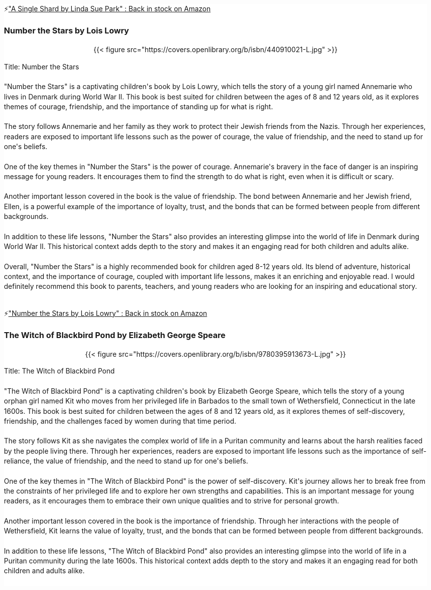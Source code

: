 <p>⚡<a id="aflink" href="https://www.amazon.com/gp/search?ie=UTF8&tag=klayu00-20&linkCode=ur2&linkId=6639bed89a8ad8dd2705e40644eb43d3&camp=1789&creative=9325&index=books&keywords=A Single Shard by Linda Sue Park" class="one" target="_blank" title='"A Single Shard by Linda Sue Park" : Back in stock on Amazon'>"A Single Shard by Linda Sue Park" : Back in stock on Amazon</a></p>

### Number the Stars by Lois Lowry
<center>
{{< figure src="https://covers.openlibrary.org/b/isbn/440910021-L.jpg" >}}
</center>

Title: Number the Stars</br></br>
"Number the Stars" is a captivating children's book by Lois Lowry, which tells the story of a young girl named Annemarie who lives in Denmark during World War II. This book is best suited for children between the ages of 8 and 12 years old, as it explores themes of courage, friendship, and the importance of standing up for what is right.</br></br>
The story follows Annemarie and her family as they work to protect their Jewish friends from the Nazis. Through her experiences, readers are exposed to important life lessons such as the power of courage, the value of friendship, and the need to stand up for one's beliefs.</br></br>
One of the key themes in "Number the Stars" is the power of courage. Annemarie's bravery in the face of danger is an inspiring message for young readers. It encourages them to find the strength to do what is right, even when it is difficult or scary.</br></br>
Another important lesson covered in the book is the value of friendship. The bond between Annemarie and her Jewish friend, Ellen, is a powerful example of the importance of loyalty, trust, and the bonds that can be formed between people from different backgrounds.</br></br>
In addition to these life lessons, "Number the Stars" also provides an interesting glimpse into the world of life in Denmark during World War II. This historical context adds depth to the story and makes it an engaging read for both children and adults alike.</br></br>
Overall, "Number the Stars" is a highly recommended book for children aged 8-12 years old. Its blend of adventure, historical context, and the importance of courage, coupled with important life lessons, makes it an enriching and enjoyable read. I would definitely recommend this book to parents, teachers, and young readers who are looking for an inspiring and educational story.</br></br>

<p>⚡<a id="aflink" href="https://www.amazon.com/gp/search?ie=UTF8&tag=klayu00-20&linkCode=ur2&linkId=6639bed89a8ad8dd2705e40644eb43d3&camp=1789&creative=9325&index=books&keywords=Number the Stars by Lois Lowry" class="one" target="_blank" title='"Number the Stars by Lois Lowry" : Back in stock on Amazon'>"Number the Stars by Lois Lowry" : Back in stock on Amazon</a></p>

### The Witch of Blackbird Pond by Elizabeth George Speare
<center>
{{< figure src="https://covers.openlibrary.org/b/isbn/9780395913673-L.jpg" >}}
</center>

Title: The Witch of Blackbird Pond</br></br>
"The Witch of Blackbird Pond" is a captivating children's book by Elizabeth George Speare, which tells the story of a young orphan girl named Kit who moves from her privileged life in Barbados to the small town of Wethersfield, Connecticut in the late 1600s. This book is best suited for children between the ages of 8 and 12 years old, as it explores themes of self-discovery, friendship, and the challenges faced by women during that time period.</br></br>
The story follows Kit as she navigates the complex world of life in a Puritan community and learns about the harsh realities faced by the people living there. Through her experiences, readers are exposed to important life lessons such as the importance of self-reliance, the value of friendship, and the need to stand up for one's beliefs.</br></br>
One of the key themes in "The Witch of Blackbird Pond" is the power of self-discovery. Kit's journey allows her to break free from the constraints of her privileged life and to explore her own strengths and capabilities. This is an important message for young readers, as it encourages them to embrace their own unique qualities and to strive for personal growth.</br></br>
Another important lesson covered in the book is the importance of friendship. Through her interactions with the people of Wethersfield, Kit learns the value of loyalty, trust, and the bonds that can be formed between people from different backgrounds.</br></br>
In addition to these life lessons, "The Witch of Blackbird Pond" also provides an interesting glimpse into the world of life in a Puritan community during the late 1600s. This historical context adds depth to the story and makes it an engaging read for both children and adults alike.</br></br>